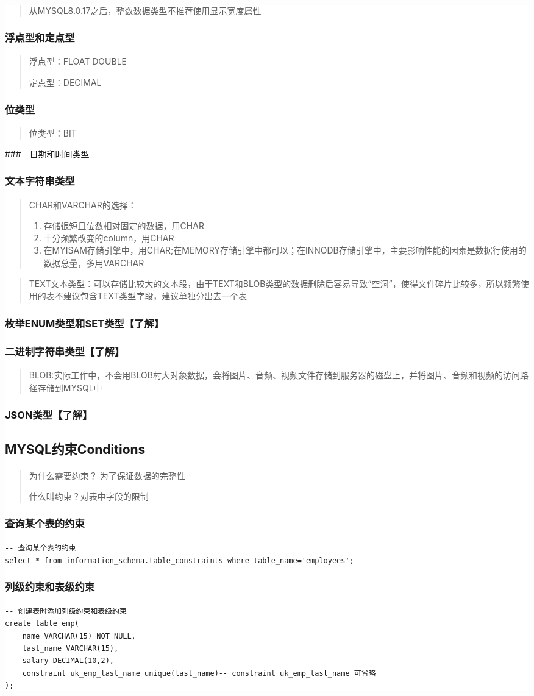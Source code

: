 > 从MYSQL8.0.17之后，整数数据类型不推荐使用显示宽度属性

### 浮点型和定点型

> 浮点型：FLOAT DOUBLE
>
> 定点型：DECIMAL

### 位类型

> 位类型：BIT

###　日期和时间类型

### 文本字符串类型

> CHAR和VARCHAR的选择：
>
> 1. 存储很短且位数相对固定的数据，用CHAR
> 2. 十分频繁改变的column，用CHAR
> 3. 在MYISAM存储引擎中，用CHAR;在MEMORY存储引擎中都可以；在INNODB存储引擎中，主要影响性能的因素是数据行使用的数据总量，多用VARCHAR

> TEXT文本类型：可以存储比较大的文本段，由于TEXT和BLOB类型的数据删除后容易导致“空洞”，使得文件碎片比较多，所以频繁使用的表不建议包含TEXT类型字段，建议单独分出去一个表

### 枚举ENUM类型和SET类型【了解】

### 二进制字符串类型【了解】

> BLOB:实际工作中，不会用BLOB村大对象数据，会将图片、音频、视频文件存储到服务器的磁盘上，并将图片、音频和视频的访问路径存储到MYSQL中

### JSON类型【了解】

## MYSQL约束Conditions

> 为什么需要约束？ 为了保证数据的完整性
>
> 什么叫约束？对表中字段的限制

### 查询某个表的约束

```mysql
-- 查询某个表的约束
select * from information_schema.table_constraints where table_name='employees';
```

### 列级约束和表级约束

```mysql
-- 创建表时添加列级约束和表级约束
create table emp(
    name VARCHAR(15) NOT NULL,
    last_name VARCHAR(15),
    salary DECIMAL(10,2),
    constraint uk_emp_last_name unique(last_name)-- constraint uk_emp_last_name 可省略
);
```

